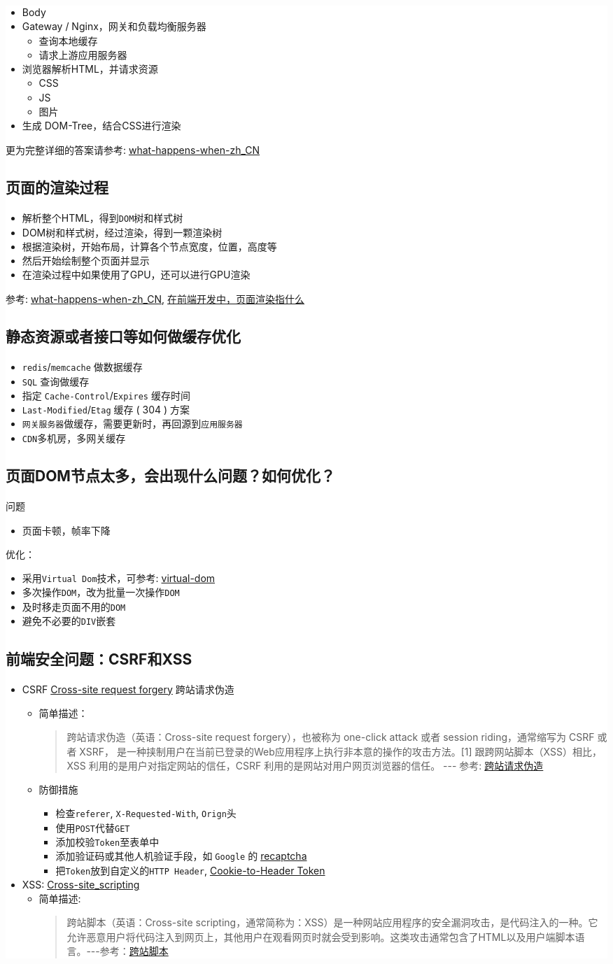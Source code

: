   * Body
* Gateway / Nginx，网关和负载均衡服务器
  * 查询本地缓存
  * 请求上游应用服务器
* 浏览器解析HTML，并请求资源
  * CSS
  * JS
  * 图片
* 生成 DOM-Tree，结合CSS进行渲染

更为完整详细的答案请参考: [what-happens-when-zh_CN](https://github.com/skyline75489/what-happens-when-zh_CN)

## 页面的渲染过程
* 解析整个HTML，得到`DOM`树和样式树
* DOM树和样式树，经过渲染，得到一颗渲染树
* 根据渲染树，开始布局，计算各个节点宽度，位置，高度等
* 然后开始绘制整个页面并显示
* 在渲染过程中如果使用了GPU，还可以进行GPU渲染

参考: [what-happens-when-zh_CN](https://github.com/skyline75489/what-happens-when-zh_CN),
[在前端开发中，页面渲染指什么](https://www.zhihu.com/question/20117417)

## 静态资源或者接口等如何做缓存优化
* `redis`/`memcache` 做数据缓存
* `SQL` 查询做缓存
* 指定 `Cache-Control`/`Expires` 缓存时间
* `Last-Modified`/`Etag` 缓存 ( 304 ) 方案
* `网关服务器`做缓存，需要更新时，再回源到`应用服务器`
* `CDN`多机房，多网关缓存


## 页面DOM节点太多，会出现什么问题？如何优化？
问题
  * 页面卡顿，帧率下降

优化：
* 采用`Virtual Dom`技术，可参考: [virtual-dom](https://github.com/Matt-Esch/virtual-dom)
* 多次操作`DOM`，改为批量一次操作`DOM`
* 及时移走页面不用的`DOM`
* 避免不必要的`DIV`嵌套

## 前端安全问题：CSRF和XSS
* CSRF [Cross-site request forgery](https://en.wikipedia.org/wiki/Cross-site_request_forgery) 跨站请求伪造
  * 简单描述：
    > 跨站请求伪造（英语：Cross-site request forgery），也被称为 one-click attack 或者 session riding，通常缩写为 CSRF 或者 XSRF， 是一种挟制用户在当前已登录的Web应用程序上执行非本意的操作的攻击方法。[1] 跟跨网站脚本（XSS）相比，XSS 利用的是用户对指定网站的信任，CSRF 利用的是网站对用户网页浏览器的信任。
    --- 参考: [跨站请求伪造](https://zh.wikipedia.org/wiki/%E8%B7%A8%E7%AB%99%E8%AF%B7%E6%B1%82%E4%BC%AA%E9%80%A0)

  * 防御措施
    * 检查`referer`, `X-Requested-With`, `Orign`头
    * 使用`POST`代替`GET`
    * 添加校验`Token`至表单中
    * 添加验证码或其他人机验证手段，如 `Google` 的 [recaptcha](https://github.com/google/recaptcha)
    * 把`Token`放到自定义的`HTTP Header`, [Cookie-to-Header Token](https://en.wikipedia.org/wiki/Cross-site_request_forgery#Prevention)
* XSS:
[Cross-site_scripting](https://en.wikipedia.org/wiki/Cross-site_scripting)
  * 简单描述:
    > 跨站脚本（英语：Cross-site scripting，通常简称为：XSS）是一种网站应用程序的安全漏洞攻击，是代码注入的一种。它允许恶意用户将代码注入到网页上，其他用户在观看网页时就会受到影响。这类攻击通常包含了HTML以及用户端脚本语言。---参考：[跨站脚本](https://zh.wikipedia.org/wiki/%E8%B7%A8%E7%B6%B2%E7%AB%99%E6%8C%87%E4%BB%A4%E7%A2%BC)
